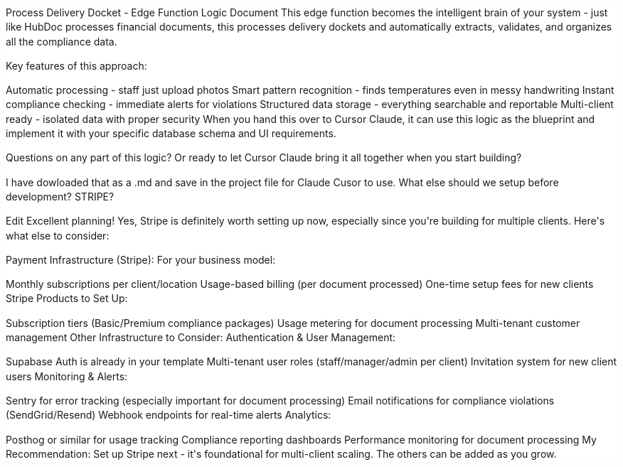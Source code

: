 
Process Delivery Docket - Edge Function Logic
Document 
This edge function becomes the intelligent brain of your system - just like HubDoc processes financial documents, this processes delivery dockets and automatically extracts, validates, and organizes all the compliance data.

Key features of this approach:

Automatic processing - staff just upload photos
Smart pattern recognition - finds temperatures even in messy handwriting
Instant compliance checking - immediate alerts for violations
Structured data storage - everything searchable and reportable
Multi-client ready - isolated data with proper security
When you hand this over to Cursor Claude, it can use this logic as the blueprint and implement it with your specific database schema and UI requirements.

Questions on any part of this logic? Or ready to let Cursor Claude bring it all together when you start building?




I have dowloaded that as a .md and save in the project file for Claude Cusor to use. What else should we setup before development? STRIPE?

Edit
Excellent planning! Yes, Stripe is definitely worth setting up now, especially since you're building for multiple clients. Here's what else to consider:

Payment Infrastructure (Stripe):
For your business model:

Monthly subscriptions per client/location
Usage-based billing (per document processed)
One-time setup fees for new clients
Stripe Products to Set Up:

Subscription tiers (Basic/Premium compliance packages)
Usage metering for document processing
Multi-tenant customer management
Other Infrastructure to Consider:
Authentication & User Management:

Supabase Auth is already in your template
Multi-tenant user roles (staff/manager/admin per client)
Invitation system for new client users
Monitoring & Alerts:

Sentry for error tracking (especially important for document processing)
Email notifications for compliance violations (SendGrid/Resend)
Webhook endpoints for real-time alerts
Analytics:

Posthog or similar for usage tracking
Compliance reporting dashboards
Performance monitoring for document processing
My Recommendation:
Set up Stripe next - it's foundational for multi-client scaling. The others can be added as you grow.
